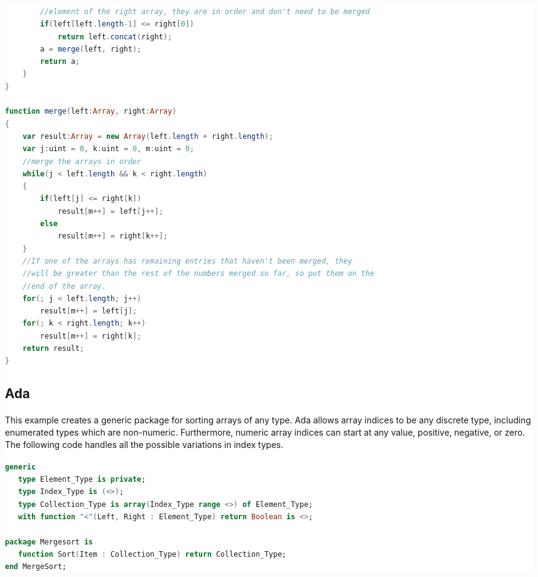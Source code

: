 ```ActionScript
		//element of the right array, they are in order and don't need to be merged
		if(left[left.length-1] <= right[0])
			return left.concat(right);
		a = merge(left, right);
		return a;
	}
}

function merge(left:Array, right:Array)
{
	var result:Array = new Array(left.length + right.length);
	var j:uint = 0, k:uint = 0, m:uint = 0;
	//merge the arrays in order
	while(j < left.length && k < right.length)
	{
		if(left[j] <= right[k])
			result[m++] = left[j++];
		else
			result[m++] = right[k++];
	}
	//If one of the arrays has remaining entries that haven't been merged, they
	//will be greater than the rest of the numbers merged so far, so put them on the
	//end of the array.
	for(; j < left.length; j++)
		result[m++] = left[j];
	for(; k < right.length; k++)
		result[m++] = right[k];
	return result;
}
```



## Ada

This example creates a generic package for sorting arrays of any type. Ada allows array indices to be any discrete type, including enumerated types which are non-numeric. Furthermore, numeric array indices can start at any value, positive, negative, or zero. The following code handles all the possible variations in index types.

```ada
generic
   type Element_Type is private;
   type Index_Type is (<>);
   type Collection_Type is array(Index_Type range <>) of Element_Type;
   with function "<"(Left, Right : Element_Type) return Boolean is <>;

package Mergesort is
   function Sort(Item : Collection_Type) return Collection_Type;
end MergeSort;
```

